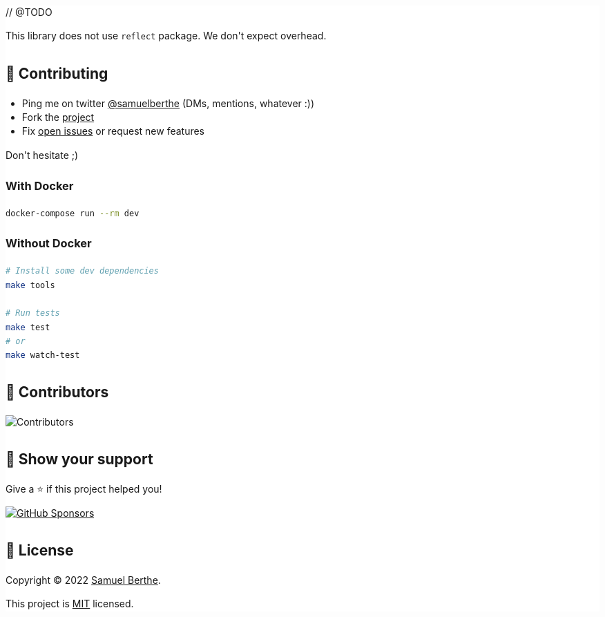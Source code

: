 // @TODO

This library does not use `reflect` package. We don't expect overhead.

## 🤝 Contributing

- Ping me on twitter [@samuelberthe](https://twitter.com/samuelberthe) (DMs, mentions, whatever :))
- Fork the [project](https://github.com/samber/mo)
- Fix [open issues](https://github.com/samber/mo/issues) or request new features

Don't hesitate ;)

### With Docker

```bash
docker-compose run --rm dev
```

### Without Docker

```bash
# Install some dev dependencies
make tools

# Run tests
make test
# or
make watch-test
```

## 👤 Contributors

![Contributors](https://contrib.rocks/image?repo=samber/mo)

## 💫 Show your support

Give a ⭐️ if this project helped you!

[![GitHub Sponsors](https://img.shields.io/github/sponsors/samber?style=for-the-badge)](https://github.com/sponsors/samber)

## 📝 License

Copyright © 2022 [Samuel Berthe](https://github.com/samber).

This project is [MIT](./LICENSE) licensed.
